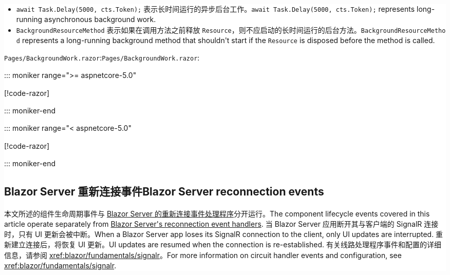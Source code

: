 * <span data-ttu-id="1139f-284">`await Task.Delay(5000, cts.Token);` 表示长时间运行的异步后台工作。</span><span class="sxs-lookup"><span data-stu-id="1139f-284">`await Task.Delay(5000, cts.Token);` represents long-running asynchronous background work.</span></span>
* <span data-ttu-id="1139f-285">`BackgroundResourceMethod` 表示如果在调用方法之前释放 `Resource`，则不应启动的长时间运行的后台方法。</span><span class="sxs-lookup"><span data-stu-id="1139f-285">`BackgroundResourceMethod` represents a long-running background method that shouldn't start if the `Resource` is disposed before the method is called.</span></span>

<span data-ttu-id="1139f-286">`Pages/BackgroundWork.razor`:</span><span class="sxs-lookup"><span data-stu-id="1139f-286">`Pages/BackgroundWork.razor`:</span></span>

::: moniker range=">= aspnetcore-5.0"

[!code-razor[](~/blazor/common/samples/5.x/BlazorSample_WebAssembly/Pages/lifecycle/BackgroundWork.razor)]

::: moniker-end

::: moniker range="< aspnetcore-5.0"

[!code-razor[](~/blazor/common/samples/3.x/BlazorSample_WebAssembly/Pages/lifecycle/BackgroundWork.razor)]

::: moniker-end

## <a name="blazor-server-reconnection-events"></a><span data-ttu-id="1139f-287">Blazor Server 重新连接事件</span><span class="sxs-lookup"><span data-stu-id="1139f-287">Blazor Server reconnection events</span></span>

<span data-ttu-id="1139f-288">本文所述的组件生命周期事件与 [Blazor Server 的重新连接事件处理程序](xref:blazor/fundamentals/signalr#reflect-the-connection-state-in-the-ui)分开运行。</span><span class="sxs-lookup"><span data-stu-id="1139f-288">The component lifecycle events covered in this article operate separately from [Blazor Server's reconnection event handlers](xref:blazor/fundamentals/signalr#reflect-the-connection-state-in-the-ui).</span></span> <span data-ttu-id="1139f-289">当 Blazor Server 应用断开其与客户端的 SignalR 连接时，只有 UI 更新会被中断。</span><span class="sxs-lookup"><span data-stu-id="1139f-289">When a Blazor Server app loses its SignalR connection to the client, only UI updates are interrupted.</span></span> <span data-ttu-id="1139f-290">重新建立连接后，将恢复 UI 更新。</span><span class="sxs-lookup"><span data-stu-id="1139f-290">UI updates are resumed when the connection is re-established.</span></span> <span data-ttu-id="1139f-291">有关线路处理程序事件和配置的详细信息，请参阅 <xref:blazor/fundamentals/signalr>。</span><span class="sxs-lookup"><span data-stu-id="1139f-291">For more information on circuit handler events and configuration, see <xref:blazor/fundamentals/signalr>.</span></span>
